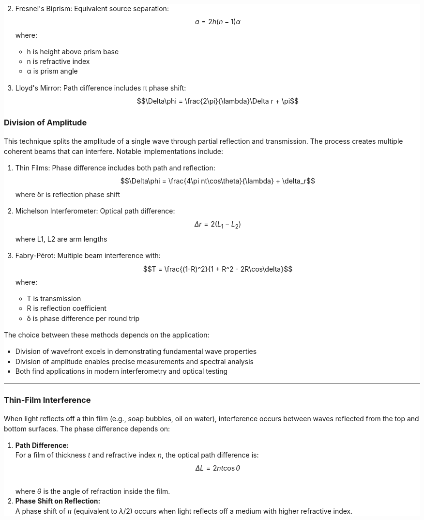 2. Fresnel's Biprism:
   Equivalent source separation:
   $$a = 2h(n-1)\alpha$$
   where:
   - h is height above prism base
   - n is refractive index
   - α is prism angle

3. Lloyd's Mirror:
   Path difference includes π phase shift:
   $$\Delta\phi = \frac{2\pi}{\lambda}\Delta r + \pi$$

### Division of Amplitude

This technique splits the amplitude of a single wave through partial reflection and transmission. The process creates multiple coherent beams that can interfere. Notable implementations include:

1. Thin Films:
   Phase difference includes both path and reflection:
   $$\Delta\phi = \frac{4\pi nt\cos\theta}{\lambda} + \delta_r$$
   where δr is reflection phase shift

2. Michelson Interferometer:
   Optical path difference:
   $$\Delta r = 2(L_1 - L_2)$$
   where L1, L2 are arm lengths

3. Fabry-Pérot:
   Multiple beam interference with:
   $$T = \frac{(1-R)^2}{1 + R^2 - 2R\cos\delta}$$
   where:
   - T is transmission
   - R is reflection coefficient
   - δ is phase difference per round trip

The choice between these methods depends on the application:
- Division of wavefront excels in demonstrating fundamental wave properties
- Division of amplitude enables precise measurements and spectral analysis
- Both find applications in modern interferometry and optical testing

---

### Thin-Film Interference  
When light reflects off a thin film (e.g., soap bubbles, oil on water), interference occurs between waves reflected from the top and bottom surfaces. The phase difference depends on:  
1. **Path Difference:**  
   For a film of thickness $t$ and refractive index $n$, the optical path difference is:  
   $$
   \Delta L = 2nt \cos\theta
   $$  
   where $\theta$ is the angle of refraction inside the film.  
2. **Phase Shift on Reflection:**  
   A phase shift of $\pi$ (equivalent to $\lambda/2$) occurs when light reflects off a medium with higher refractive index.  
